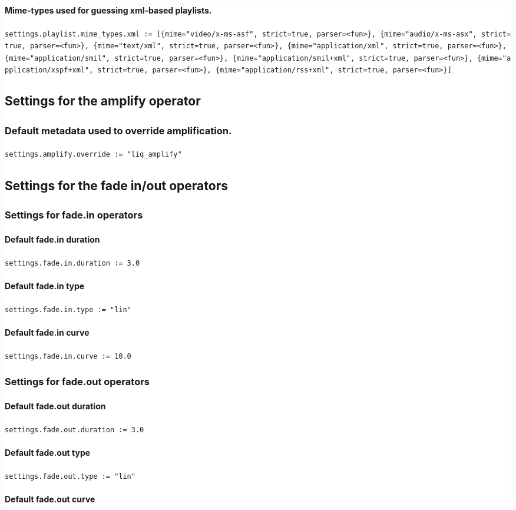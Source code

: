 #### Mime-types used for guessing xml-based playlists.

```liquidsoap
settings.playlist.mime_types.xml := [{mime="video/x-ms-asf", strict=true, parser=<fun>}, {mime="audio/x-ms-asx", strict=true, parser=<fun>}, {mime="text/xml", strict=true, parser=<fun>}, {mime="application/xml", strict=true, parser=<fun>}, {mime="application/smil", strict=true, parser=<fun>}, {mime="application/smil+xml", strict=true, parser=<fun>}, {mime="application/xspf+xml", strict=true, parser=<fun>}, {mime="application/rss+xml", strict=true, parser=<fun>}]
```

## Settings for the amplify operator

### Default metadata used to override amplification.

```liquidsoap
settings.amplify.override := "liq_amplify"
```

## Settings for the fade in/out operators

### Settings for fade.in operators

#### Default fade.in duration

```liquidsoap
settings.fade.in.duration := 3.0
```

#### Default fade.in type

```liquidsoap
settings.fade.in.type := "lin"
```

#### Default fade.in curve

```liquidsoap
settings.fade.in.curve := 10.0
```

### Settings for fade.out operators

#### Default fade.out duration

```liquidsoap
settings.fade.out.duration := 3.0
```

#### Default fade.out type

```liquidsoap
settings.fade.out.type := "lin"
```

#### Default fade.out curve
